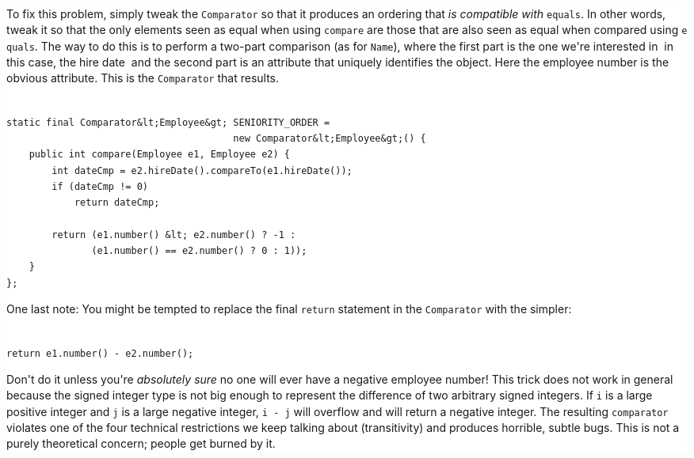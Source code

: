 To fix this problem, simply tweak the `Comparator` so that it produces an ordering that *is compatible with* `equals`. In other words, tweak it so that the only elements seen as equal when using `compare` are those that are also seen as equal when compared using `equals`. The way to do this is to perform a two-part comparison (as for `Name`), where the first part is the one we're interested in &#151; in this case, the hire date &#151; and the second part is an attribute that uniquely identifies the object. Here the employee number is the obvious attribute. This is the `Comparator` that results.

```

static final Comparator&lt;Employee&gt; SENIORITY_ORDER = 
                                        new Comparator&lt;Employee&gt;() {
    public int compare(Employee e1, Employee e2) {
        int dateCmp = e2.hireDate().compareTo(e1.hireDate());
        if (dateCmp != 0)
            return dateCmp;

        return (e1.number() &lt; e2.number() ? -1 :
               (e1.number() == e2.number() ? 0 : 1));
    }
};

```

One last note: You might be tempted to replace the final `return` statement in the `Comparator` with the simpler:

```

return e1.number() - e2.number();

```

Don't do it unless you're *absolutely sure* no one will ever have a negative employee number! This trick does not work in general because the signed integer type is not big enough to represent the difference of two arbitrary signed integers. If `i` is a large positive integer and `j` is a large negative integer, `i - j` will overflow and will return a negative integer. The resulting `comparator` violates one of the four technical restrictions we keep talking about (transitivity) and produces horrible, subtle bugs. This is not a purely theoretical concern; people get burned by it.

